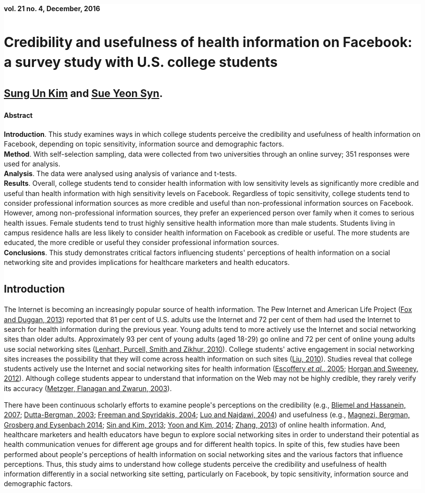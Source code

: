 #### vol. 21 no. 4, December, 2016

# Credibility and usefulness of health information on Facebook: a survey study with U.S. college students

## [Sung Un Kim](#author) and [Sue Yeon Syn](#author).

#### Abstract

**Introduction**. This study examines ways in which college students perceive the credibility and usefulness of health information on Facebook, depending on topic sensitivity, information source and demographic factors.  
**Method**. With self-selection sampling, data were collected from two universities through an online survey; 351 responses were used for analysis.  
**Analysis**. The data were analysed using analysis of variance and t-tests.  
**Results**. Overall, college students tend to consider health information with low sensitivity levels as significantly more credible and useful than health information with high sensitivity levels on Facebook. Regardless of topic sensitivity, college students tend to consider professional information sources as more credible and useful than non-professional information sources on Facebook. However, among non-professional information sources, they prefer an experienced person over family when it comes to serious health issues. Female students tend to trust highly sensitive health information more than male students. Students living in campus residence halls are less likely to consider health information on Facebook as credible or useful. The more students are educated, the more credible or useful they consider professional information sources.  
**Conclusions**. This study demonstrates critical factors influencing students' perceptions of health information on a social networking site and provides implications for healthcare marketers and health educators.

## Introduction

The Internet is becoming an increasingly popular source of health information. The Pew Internet and American Life Project ([Fox and Duggan, 2013](#fox13)) reported that 81 per cent of U.S. adults use the Internet and 72 per cent of them had used the Internet to search for health information during the previous year. Young adults tend to more actively use the Internet and social networking sites than older adults. Approximately 93 per cent of young adults (aged 18-29) go online and 72 per cent of online young adults use social networking sites ([Lenhart, Purcell, Smith and Zikhur, 2010](#len10)). College students' active engagement in social networking sites increases the possibility that they will come across health information on such sites ([Liu, 2010](#liu10)). Studies reveal that college students actively use the Internet and social networking sites for health information ([Escoffery _et al._, 2005](#esc05); [Horgan and Sweeney, 2012](#hor12)). Although college students appear to understand that information on the Web may not be highly credible, they rarely verify its accuracy ([Metzger, Flanagan and Zwarun, 2003](#met03)).

There have been continuous scholarly efforts to examine people's perceptions on the credibility (e.g., [Bliemel and Hassanein, 2007](#bli07); [Dutta-Bergman, 2003](#dut03); [Freeman and Spyridakis, 2004](#fre04); [Luo and Najdawi, 2004](#luo04)) and usefulness (e.g., [Magnezi, Bergman, Grosberg and Eysenbach 2014](#mag14); [Sin and Kim, 2013](#sin13); [Yoon and Kim, 2014](#yoo14); [Zhang, 2013](#zha13)) of online health information. And, healthcare marketers and health educators have begun to explore social networking sites in order to understand their potential as health communication venues for different age groups and for different health topics. In spite of this, few studies have been performed about people's perceptions of health information on social networking sites and the various factors that influence perceptions. Thus, this study aims to understand how college students perceive the credibility and usefulness of health information differently in a social networking site setting, particularly on Facebook, by topic sensitivity, information source and demographic factors.
